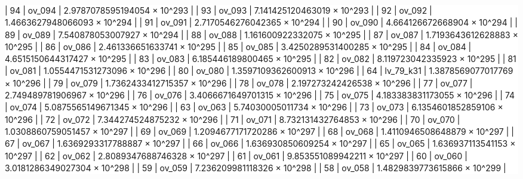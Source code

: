 | 94 | ov_094 | 2.9787078595194054 × 10^293 |
| 93 | ov_093 | 7.141425120463019 × 10^293 |
| 92 | ov_092 | 1.4663627948066093 × 10^294 |
| 91 | ov_091 | 2.7170546276042365 × 10^294 |
| 90 | ov_090 | 4.664126672668904 × 10^294 |
| 89 | ov_089 | 7.540878053007927 × 10^294 |
| 88 | ov_088 | 1.161600922332075 × 10^295 |
| 87 | ov_087 | 1.7193643612628883 × 10^295 |
| 86 | ov_086 | 2.461336651633741 × 10^295 |
| 85 | ov_085 | 3.4250289531400285 × 10^295 |
| 84 | ov_084 | 4.6515150644317427 × 10^295 |
| 83 | ov_083 | 6.185446189800465 × 10^295 |
| 82 | ov_082 | 8.119723042335923 × 10^295 |
| 81 | ov_081 | 1.0554471531273096 × 10^296 |
| 80 | ov_080 | 1.3597109362600913 × 10^296 |
| 64 | lv_79_k31 | 1.3878569077017769 × 10^296 |
| 79 | ov_079 | 1.7362433412715357 × 10^296 |
| 78 | ov_078 | 2.197273242426538 × 10^296 |
| 77 | ov_077 | 2.749489781906967 × 10^296 |
| 76 | ov_076 | 3.4066671649701315 × 10^296 |
| 75 | ov_075 | 4.183383831173055 × 10^296 |
| 74 | ov_074 | 5.0875565149671345 × 10^296 |
| 63 | ov_063 | 5.74030005011734 × 10^296 |
| 73 | ov_073 | 6.1354601852859106 × 10^296 |
| 72 | ov_072 | 7.344274524875232 × 10^296 |
| 71 | ov_071 | 8.732131432764853 × 10^296 |
| 70 | ov_070 | 1.0308860759051457 × 10^297 |
| 69 | ov_069 | 1.2094677171720286 × 10^297 |
| 68 | ov_068 | 1.4110946508648879 × 10^297 |
| 67 | ov_067 | 1.6369293317788887 × 10^297 |
| 66 | ov_066 | 1.636930850609254 × 10^297 |
| 65 | ov_065 | 1.636937113541153 × 10^297 |
| 62 | ov_062 | 2.8089347688746328 × 10^297 |
| 61 | ov_061 | 9.853551089942211 × 10^297 |
| 60 | ov_060 | 3.0181286349027304 × 10^298 |
| 59 | ov_059 | 7.236209981118326 × 10^298 |
| 58 | ov_058 | 1.4829839773615866 × 10^299 |